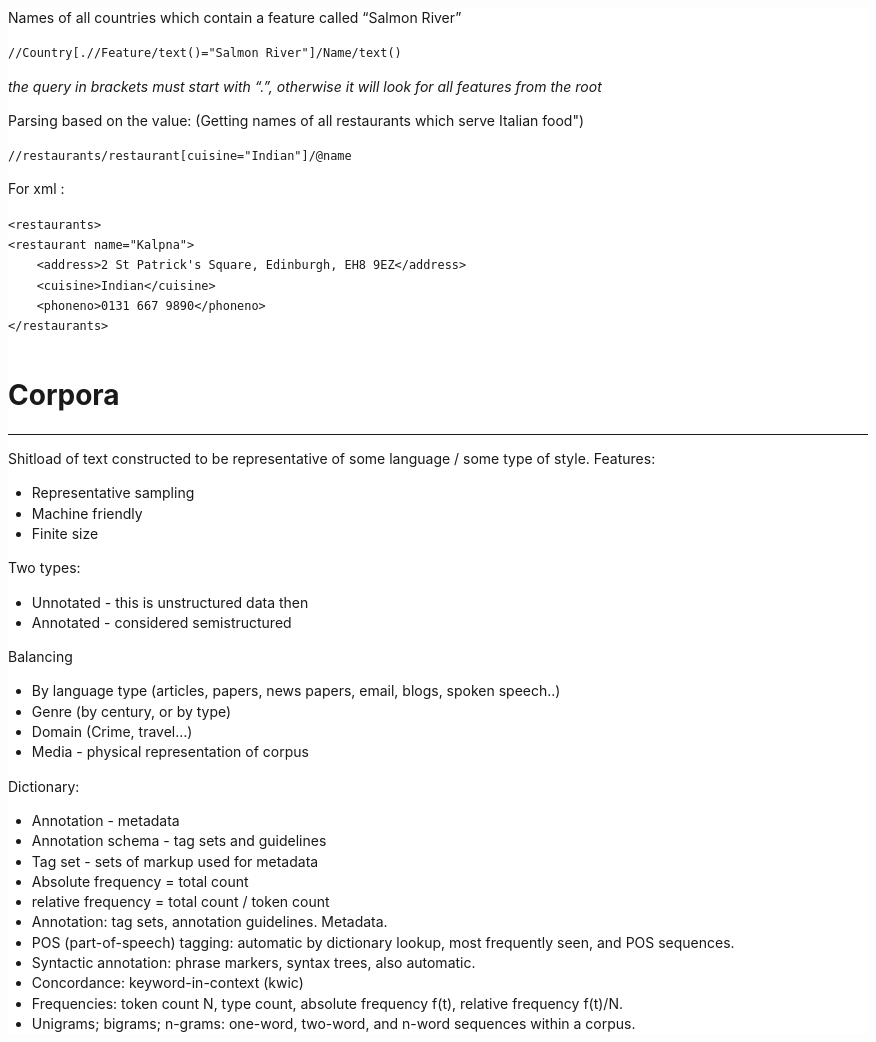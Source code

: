 Names of all countries which contain a feature called “Salmon River”

    //Country[.//Feature/text()="Salmon River"]/Name/text()

*the query in brackets must start with “.”, otherwise it will look for all features from the root*

Parsing based on the value: (Getting  names of all restaurants which serve Italian food")

    //restaurants/restaurant[cuisine="Indian"]/@name

For xml :

    <restaurants>
    <restaurant name="Kalpna">
        <address>2 St Patrick's Square, Edinburgh, EH8 9EZ</address>
        <cuisine>Indian</cuisine>
        <phoneno>0131 667 9890</phoneno>
    </restaurants>



# Corpora
----------

Shitload of text constructed to be representative of some language / some type of style. 
Features:

- Representative sampling
- Machine friendly
- Finite size

Two types:

- Unnotated - this is unstructured data then
- Annotated - considered semistructured

Balancing

- By language type (articles, papers, news papers, email, blogs, spoken speech..)
- Genre (by century, or by type)
- Domain (Crime, travel…)
- Media - physical representation of corpus

Dictionary:

- Annotation - metadata
- Annotation schema - tag sets and guidelines
- Tag set - sets of markup used for metadata
- Absolute frequency = total count
- relative frequency = total count / token count
- Annotation: tag sets, annotation guidelines. Metadata. 
- POS (part-of-speech) tagging: automatic by dictionary lookup, most frequently seen, and POS sequences. 
- Syntactic annotation: phrase markers, syntax trees, also automatic. 
- Concordance: keyword-in-context (kwic) 
- Frequencies: token count N, type count, absolute frequency f(t), relative frequency f(t)/N.
- Unigrams; bigrams; n-grams: one-word, two-word, and n-word sequences within a corpus.
